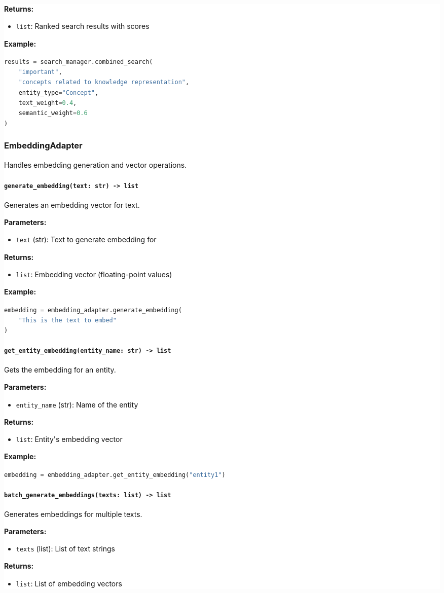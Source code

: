 **Returns:**
- `list`: Ranked search results with scores

**Example:**
```python
results = search_manager.combined_search(
    "important",
    "concepts related to knowledge representation",
    entity_type="Concept",
    text_weight=0.4,
    semantic_weight=0.6
)
```

### EmbeddingAdapter

Handles embedding generation and vector operations.

#### `generate_embedding(text: str) -> list`

Generates an embedding vector for text.

**Parameters:**
- `text` (str): Text to generate embedding for

**Returns:**
- `list`: Embedding vector (floating-point values)

**Example:**
```python
embedding = embedding_adapter.generate_embedding(
    "This is the text to embed"
)
```

#### `get_entity_embedding(entity_name: str) -> list`

Gets the embedding for an entity.

**Parameters:**
- `entity_name` (str): Name of the entity

**Returns:**
- `list`: Entity's embedding vector

**Example:**
```python
embedding = embedding_adapter.get_entity_embedding("entity1")
```

#### `batch_generate_embeddings(texts: list) -> list`

Generates embeddings for multiple texts.

**Parameters:**
- `texts` (list): List of text strings

**Returns:**
- `list`: List of embedding vectors
